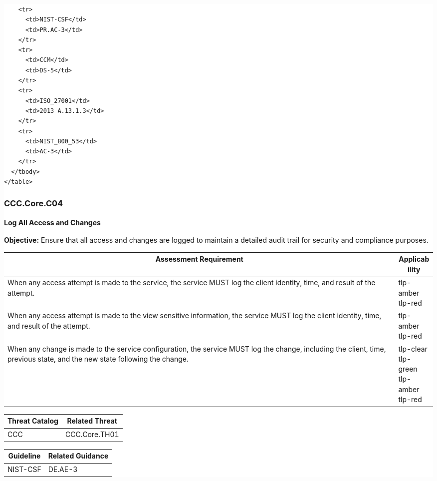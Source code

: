         <tr>
          <td>NIST-CSF</td>
          <td>PR.AC-3</td>
        </tr>
        <tr>
          <td>CCM</td>
          <td>DS-5</td>
        </tr>
        <tr>
          <td>ISO_27001</td>
          <td>2013 A.13.1.3</td>
        </tr>
        <tr>
          <td>NIST_800_53</td>
          <td>AC-3</td>
        </tr>
      </tbody>
    </table>
  </div>
</div>

### CCC.Core.C04

**Log All Access and Changes**

**Objective:** Ensure that all access and changes are logged to maintain a
detailed audit trail for security and compliance purposes.


| Assessment Requirement | Applicability |
| --- | --- |
| When any access attempt is made to the service, the service MUST log the client identity, time, and result of the attempt. |tlp-amber<br />tlp-red<br /> |
| When any access attempt is made to the view sensitive information, the service MUST log the client identity, time, and result of the attempt. |tlp-amber<br />tlp-red<br /> |
| When any change is made to the service configuration, the service MUST log the change, including the client, time, previous state, and the new state following the change. |tlp-clear<br />tlp-green<br />tlp-amber<br />tlp-red<br /> |

<div class="flex-container">
  <div class="flex-item-left">
    <table cellpadding="5">
      <thead>
        <tr>
          <th>Threat Catalog</th>
          <th>Related Threat</th>
        </tr>
      </thead>
      <tbody>
        <tr>
          <td>CCC</td>
          <td>CCC.Core.TH01</td>
        </tr>
      </tbody>
    </table>
  </div>
  <div class="flex-item-right">
    <table cellpadding="5">
      <thead>
        <tr>
          <th>Guideline</th>
          <th>Related Guidance</th>
        </tr>
      </thead>
      <tbody>
        <tr>
          <td>NIST-CSF</td>
          <td>DE.AE-3</td>